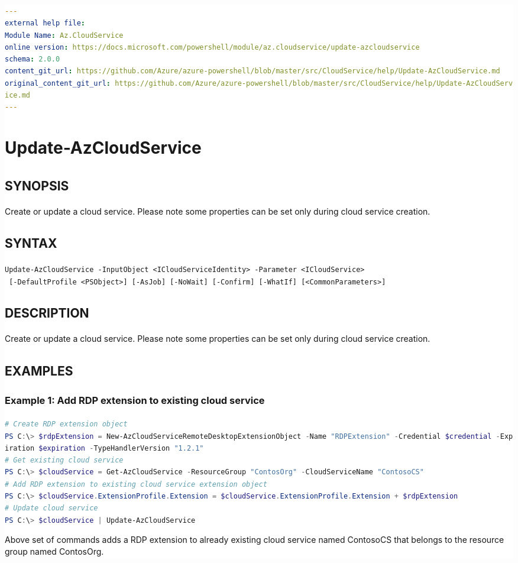 ```yaml
---
external help file: 
Module Name: Az.CloudService
online version: https://docs.microsoft.com/powershell/module/az.cloudservice/update-azcloudservice
schema: 2.0.0
content_git_url: https://github.com/Azure/azure-powershell/blob/master/src/CloudService/help/Update-AzCloudService.md
original_content_git_url: https://github.com/Azure/azure-powershell/blob/master/src/CloudService/help/Update-AzCloudService.md
---
```


# Update-AzCloudService

## SYNOPSIS
Create or update a cloud service.
Please note some properties can be set only during cloud service creation.

## SYNTAX

```
Update-AzCloudService -InputObject <ICloudServiceIdentity> -Parameter <ICloudService>
 [-DefaultProfile <PSObject>] [-AsJob] [-NoWait] [-Confirm] [-WhatIf] [<CommonParameters>]
```

## DESCRIPTION
Create or update a cloud service.
Please note some properties can be set only during cloud service creation.

## EXAMPLES

### Example 1: Add RDP extension to existing cloud service
```powershell
# Create RDP extension object
PS C:\> $rdpExtension = New-AzCloudServiceRemoteDesktopExtensionObject -Name "RDPExtension" -Credential $credential -Expiration $expiration -TypeHandlerVersion "1.2.1"
# Get existing cloud service
PS C:\> $cloudService = Get-AzCloudService -ResourceGroup "ContosOrg" -CloudServiceName "ContosoCS"
# Add RDP extension to existing cloud service extension object
PS C:\> $cloudService.ExtensionProfile.Extension = $cloudService.ExtensionProfile.Extension + $rdpExtension
# Update cloud service
PS C:\> $cloudService | Update-AzCloudService
```

Above set of commands adds a RDP extension to already existing cloud service named ContosoCS that belongs to the resource group named ContosOrg.
